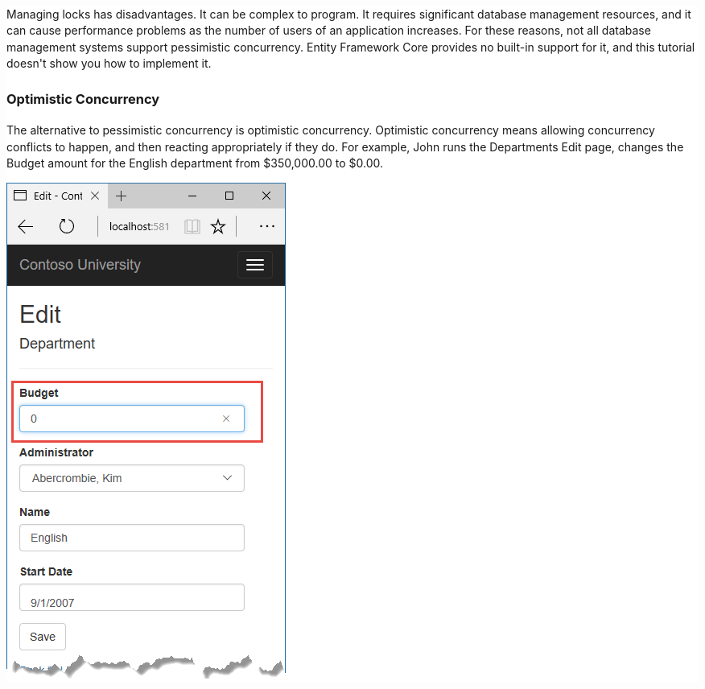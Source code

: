 Managing locks has disadvantages. It can be complex to program. It requires significant database management resources, and it can cause performance problems as the number of users of an application increases. For these reasons, not all database management systems support pessimistic concurrency. Entity Framework Core provides no built-in support for it, and this tutorial doesn't show you how to implement it.

  ### Optimistic Concurrency

The alternative to pessimistic concurrency is optimistic concurrency. Optimistic concurrency means allowing concurrency conflicts to happen, and then reacting appropriately if they do. For example, John runs the Departments Edit page, changes the Budget amount for the English department from $350,000.00 to $0.00.

![Changing budget to 0](concurrency/_static/change-budget.png)